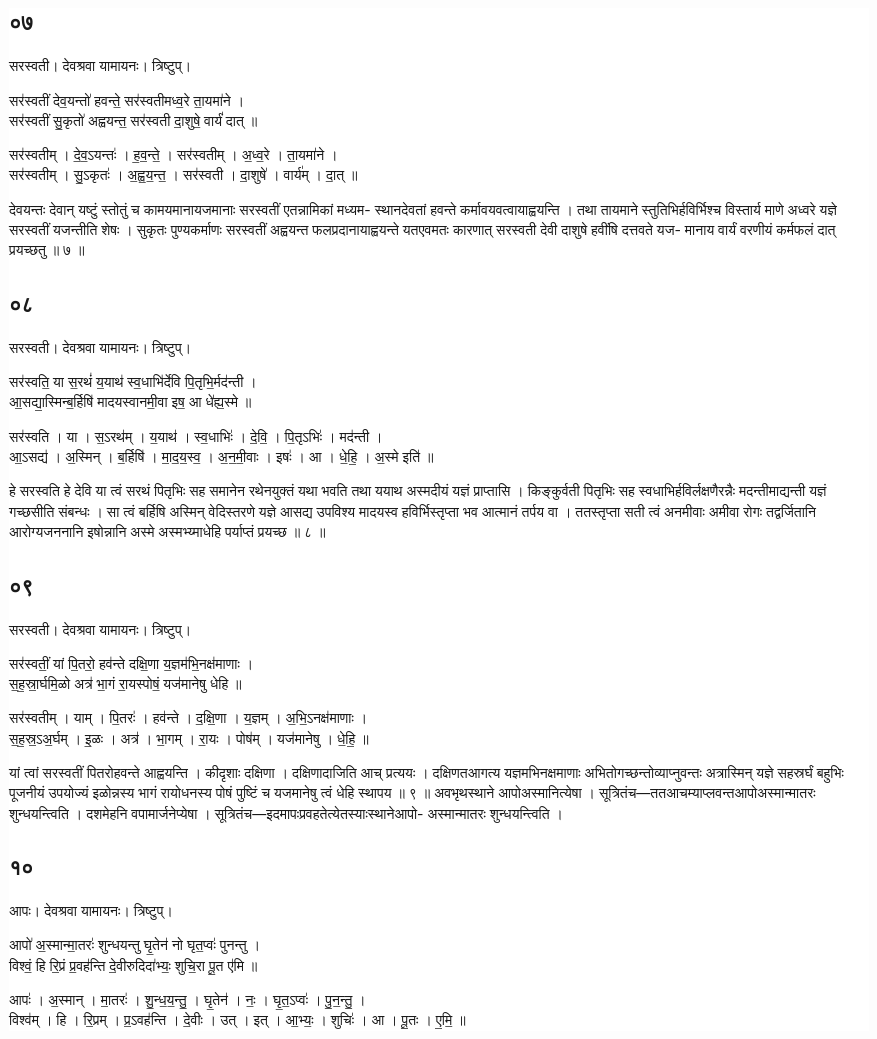 ## ०७
सरस्वती। देवश्रवा यामायनः। त्रिष्टुप्।

सर॑स्वतीं देव॒यन्तो॑ हवन्ते॒ सर॑स्वतीमध्व॒रे ता॒यमा॑ने ।  
सर॑स्वतीं सु॒कृतो॑ अह्वयन्त॒ सर॑स्वती दा॒शुषे॒ वार्यं॑ दात् ॥

सर॑स्वतीम् । दे॒व॒ऽयन्तः॑ । ह॒व॒न्ते॒ । सर॑स्वतीम् । अ॒ध्व॒रे । ता॒यमा॑ने ।  
सर॑स्वतीम् । सु॒ऽकृतः॑ । अ॒ह्व॒य॒न्त॒ । सर॑स्वती । दा॒शुषे॑ । वार्य॑म् । दा॒त् ॥

देवयन्तः देवान् यष्टुं स्तोतुं च कामयमानायजमानाः सरस्वतीं एतन्नामिकां मध्यम- स्थानदेवतां हवन्ते कर्मावयवत्वायाह्वयन्ति । तथा तायमाने स्तुतिभिर्हविर्भिश्च विस्तार्य माणे अध्वरे यज्ञे सरस्वतीं यजन्तीति शेषः । सुकृतः पुण्यकर्माणः सरस्वतीं अह्वयन्त फलप्रदानायाह्वयन्ते यतएवमतः कारणात् सरस्वती देवी दाशुषे हवींषि दत्तवते यज- मानाय वार्यं वरणीयं कर्मफलं दात् प्रयच्छतु ॥ ७ ॥

## ०८
सरस्वती। देवश्रवा यामायनः। त्रिष्टुप्।

सर॑स्वति॒ या स॒रथं॑ य॒याथ॑ स्व॒धाभि॑र्देवि पि॒तृभि॒र्मद॑न्ती ।  
आ॒सद्या॒स्मिन्ब॒र्हिषि॑ मादयस्वानमी॒वा इष॒ आ धे॑ह्य॒स्मे ॥

सर॑स्वति । या । स॒ऽरथ॑म् । य॒याथ॑ । स्व॒धाभिः॑ । दे॒वि॒ । पि॒तृऽभिः॑ । मद॑न्ती ।  
आ॒ऽसद्य॑ । अ॒स्मिन् । ब॒र्हिषि॑ । मा॒द॒य॒स्व॒ । अ॒न॒मी॒वाः । इषः॑ । आ । धे॒हि॒ । अ॒स्मे इति॑ ॥

हे सरस्वति हे देवि या त्वं सरथं पितृभिः सह समानेन रथेनयुक्तं यथा भवति तथा ययाथ अस्मदीयं यज्ञं प्राप्तासि । किङ्कुर्वती पितृभिः सह स्वधाभिर्हविर्लक्षणैरन्नैः मदन्तीमाद्यन्ती यज्ञं गच्छसीति संबन्धः । सा त्वं बर्हिषि अस्मिन् वेदिस्तरणे यज्ञे आसद्य उपविश्य मादयस्व हविर्भिस्तृप्ता भव आत्मानं तर्पय वा । ततस्तृप्ता सती त्वं अनमीवाः अमीवा रोगः तद्वर्जितानि आरोग्यजननानि इषोन्नानि अस्मे अस्मभ्य्माधेहि पर्याप्तं प्रयच्छ ॥ ८ ॥

## ०९
सरस्वती। देवश्रवा यामायनः। त्रिष्टुप्।

सर॑स्वतीं॒ यां पि॒तरो॒ हव॑न्ते दक्षि॒णा य॒ज्ञम॑भि॒नक्ष॑माणाः ।  
स॒ह॒स्रा॒र्घमि॒ळो अत्र॑ भा॒गं रा॒यस्पोषं॒ यज॑मानेषु धेहि ॥

सर॑स्वतीम् । याम् । पि॒तरः॑ । हव॑न्ते । द॒क्षि॒णा । य॒ज्ञम् । अ॒भि॒ऽनक्ष॑माणाः ।  
स॒ह॒स्र॒ऽअ॒र्घम् । इ॒ळः । अत्र॑ । भा॒गम् । रा॒यः । पोष॑म् । यज॑मानेषु । धे॒हि॒ ॥

यां त्वां सरस्वतीं पितरोहवन्ते आह्वयन्ति । कीदृशाः दक्षिणा । दक्षिणादाजिति आच् प्रत्ययः । दक्षिणतआगत्य यज्ञमभिनक्षमाणाः अभितोगच्छन्तोव्याप्नुवन्तः अत्रास्मिन् यज्ञे सहस्रर्घं बहुभिः पूजनीयं उपयोज्यं इळोन्नस्य भागं रायोधनस्य पोषं पुष्टिं च यजमानेषु त्वं धेहि स्थापय ॥ ९ ॥ अवभृथस्थाने आपोअस्मानित्येषा । सूत्रितंच—ततआचम्याप्लवन्तआपोअस्मान्मातरः शुन्धयन्त्विति । दशमेहनि वपामार्जनेप्येषा । सूत्रितंच—इदमापःप्रवहतेत्येतस्याःस्थानेआपो- अस्मान्मातरः शुन्धयन्त्विति ।

## १०
आपः। देवश्रवा यामायनः। त्रिष्टुप्।

आपो॑ अ॒स्मान्मा॒तरः॑ शुन्धयन्तु घृ॒तेन॑ नो घृत॒प्वः॑ पुनन्तु ।  
विश्वं॒ हि रि॒प्रं प्र॒वह॑न्ति दे॒वीरुदिदा॑भ्यः॒ शुचि॒रा पू॒त ए॑मि ॥

आपः॑ । अ॒स्मान् । मा॒तरः॑ । शु॒न्ध॒य॒न्तु॒ । घृ॒तेन॑ । नः॒ । घृ॒त॒ऽप्वः॑ । पु॒न॒न्तु॒ ।  
विश्व॑म् । हि । रि॒प्रम् । प्र॒ऽवह॑न्ति । दे॒वीः । उत् । इत् । आ॒भ्यः॒ । शुचिः॑ । आ । पू॒तः । ए॒मि॒ ॥

